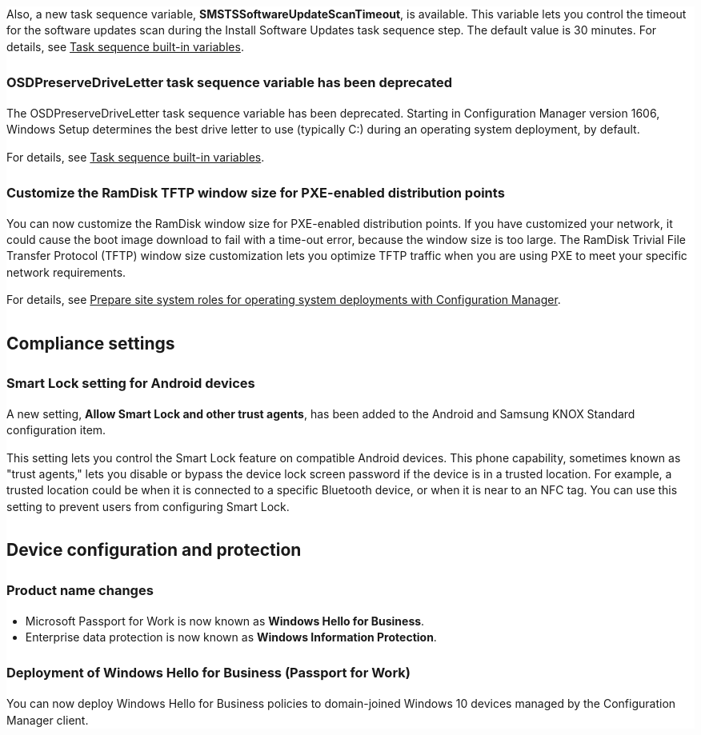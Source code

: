 Also, a new task sequence variable, **SMSTSSoftwareUpdateScanTimeout**, is available. This variable lets you control the timeout for the software updates scan during the Install Software Updates task sequence step. The default value is 30 minutes. For details, see [Task sequence built-in variables](../../../osd/understand/task-sequence-variables.md).

### OSDPreserveDriveLetter task sequence variable has been deprecated
The OSDPreserveDriveLetter task sequence variable has been deprecated. Starting in Configuration Manager version 1606, Windows Setup determines the best drive letter to use (typically C:) during an operating system deployment, by default.

For details, see [Task sequence built-in variables](../../../osd/understand/task-sequence-variables.md).

### Customize the RamDisk TFTP window size for PXE-enabled distribution points
You can now customize the RamDisk window size for PXE-enabled distribution points. If you have customized your network, it could cause the boot image download to fail with a time-out error, because the window size is too large. The RamDisk Trivial File Transfer Protocol (TFTP) window size customization lets you optimize TFTP traffic when you are using PXE to meet your specific network requirements.

For details, see [Prepare site system roles for operating system deployments with Configuration Manager](../../../osd/get-started/prepare-site-system-roles-for-operating-system-deployments.md#customize-the-ramdisk-tftp-block-and-window-sizes-on-pxe-enabled-distribution-points).

## Compliance settings

### Smart Lock setting for Android devices
A new setting, **Allow Smart Lock and other trust agents**, has been added to the Android and Samsung KNOX Standard configuration item.

This setting lets you control the Smart Lock feature on compatible Android devices. This phone capability, sometimes known as "trust agents," lets you disable or bypass the device lock screen password if the device is in a trusted location. For example, a trusted location could be when it is connected to a specific Bluetooth device, or when it is near to an NFC tag. You can use this setting to prevent users from configuring Smart Lock.


## Device configuration and protection

### Product name changes

* Microsoft Passport for Work is now known as **Windows Hello for Business**.
* Enterprise data protection is now known as **Windows Information Protection**.

### Deployment of Windows Hello for Business (Passport for Work)

You can now deploy Windows Hello for Business policies to domain-joined Windows 10 devices managed by the Configuration Manager client.
